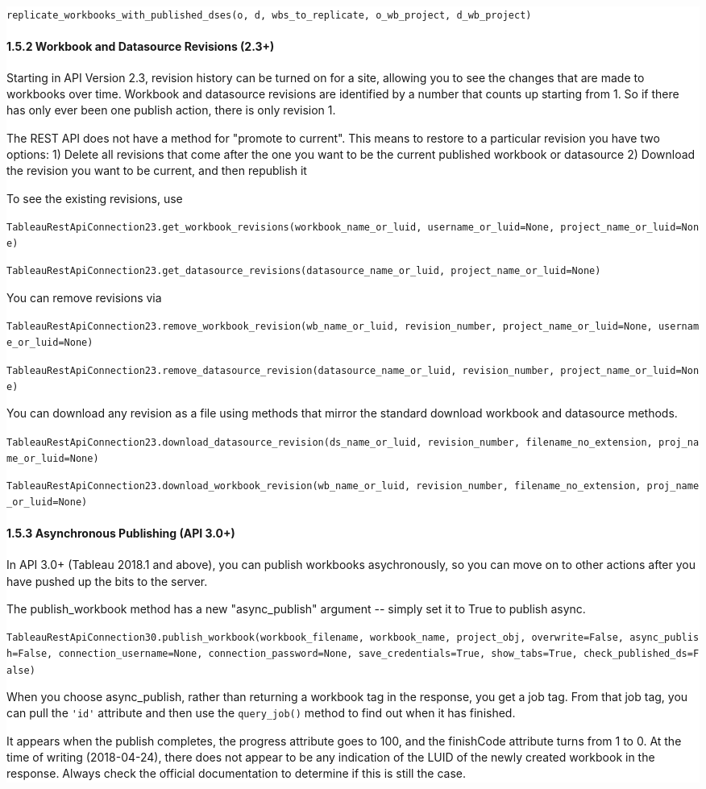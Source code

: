     replicate_workbooks_with_published_dses(o, d, wbs_to_replicate, o_wb_project, d_wb_project)

#### 1.5.2 Workbook and Datasource Revisions (2.3+)
Starting in API Version 2.3, revision history can be turned on for a site, allowing you to see the changes that are made to workbooks over time. Workbook and datasource revisions are identified by a number that counts up starting from 1. So if there has only ever been one publish action, there is only revision 1.

The REST API does not have a method for "promote to current". This means to restore to a particular revision you have two options:
    1) Delete all revisions that come after the one you want to be the current published workbook or datasource
    2) Download the revision you want to be current, and then republish it
    
To see the existing revisions, use

`TableauRestApiConnection23.get_workbook_revisions(workbook_name_or_luid, username_or_luid=None, project_name_or_luid=None)`

`TableauRestApiConnection23.get_datasource_revisions(datasource_name_or_luid, project_name_or_luid=None)`

You can remove revisions via 

`TableauRestApiConnection23.remove_workbook_revision(wb_name_or_luid, revision_number, project_name_or_luid=None, username_or_luid=None)`

`TableauRestApiConnection23.remove_datasource_revision(datasource_name_or_luid, revision_number, project_name_or_luid=None)`

You can download any revision as a file using methods that mirror the standard download workbook and datasource methods.

`TableauRestApiConnection23.download_datasource_revision(ds_name_or_luid, revision_number, filename_no_extension, proj_name_or_luid=None)`

`TableauRestApiConnection23.download_workbook_revision(wb_name_or_luid, revision_number, filename_no_extension, proj_name_or_luid=None)`

#### 1.5.3 Asynchronous Publishing (API 3.0+)
In API 3.0+ (Tableau 2018.1 and above), you can publish workbooks asychronously, so you can move on to other actions after you have pushed up the bits to the server.

The publish_workbook method has a new "async_publish" argument -- simply set it to True to publish async.

`TableauRestApiConnection30.publish_workbook(workbook_filename, workbook_name, project_obj, overwrite=False, async_publish=False, connection_username=None, connection_password=None, save_credentials=True, show_tabs=True, check_published_ds=False)`

When you choose async_publish, rather than returning a workbook tag in the response, you get a job tag. From that job tag, you can pull the `'id'` attribute and then use the `query_job()` method to find out when it has finished.

It appears when the publish completes, the progress attribute goes to 100, and the finishCode attribute turns from 1 to 0. At the time of writing (2018-04-24), there does not appear to be any indication of the LUID of the newly created workbook in the response. Always check the official documentation to determine if this is still the case.
